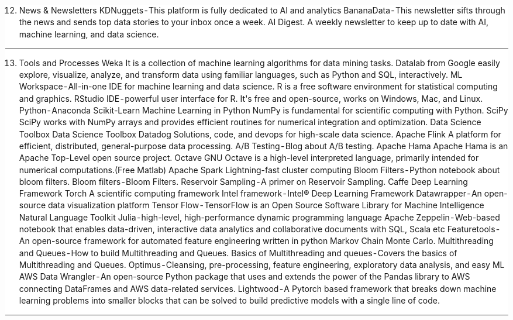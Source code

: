 12. News & Newsletters
KDNuggets - This platform is fully dedicated to AI and analytics
BananaData - This newsletter sifts through the news and sends top data stories to your inbox once a week.
AI Digest. A weekly newsletter to keep up to date with AI, machine learning, and data science.

---

13. Tools and Processes
Weka It is a collection of machine learning algorithms for data mining tasks.
Datalab from Google easily explore, visualize, analyze, and transform data using familiar languages, such as Python and SQL, interactively.
ML Workspace - All-in-one IDE for machine learning and data science.
R is a free software environment for statistical computing and graphics.
RStudio IDE - powerful user interface for R. It's free and open-source, works on Windows, Mac, and Linux.
Python - Anaconda
Scikit-Learn Machine Learning in Python
NumPy is fundamental for scientific computing with Python.
SciPy SciPy works with NumPy arrays and provides efficient routines for numerical integration and optimization.
Data Science Toolbox
Data Science Toolbox
Datadog Solutions, code, and devops for high-scale data science.
Apache Flink A platform for efficient, distributed, general-purpose data processing.
A/B Testing - Blog about A/B testing.
Apache Hama Apache Hama is an Apache Top-Level open source project.
Octave GNU Octave is a high-level interpreted language, primarily intended for numerical computations.(Free Matlab)
Apache Spark Lightning-fast cluster computing
Bloom Filters - Python notebook about bloom filters.
Bloom filters - Bloom Filters.
Reservoir Sampling - A primer on Reservoir Sampling.
Caffe Deep Learning Framework
Torch A scientific computing framework
Intel framework - Intel® Deep Learning Framework
Datawrapper - An open-source data visualization platform
Tensor Flow - TensorFlow is an Open Source Software Library for Machine Intelligence
Natural Language Toolkit
Julia - high-level, high-performance dynamic programming language
Apache Zeppelin - Web-based notebook that enables data-driven, interactive data analytics and collaborative documents with SQL, Scala etc
Featuretools - An open-source framework for automated feature engineering written in python
Markov Chain Monte Carlo.
Multithreading and Queues - How to build Multithreading and Queues.
Basics of Multithreading and queues - Covers the basics of Multithreading and Queues.
Optimus - Cleansing, pre-processing, feature engineering, exploratory data analysis, and easy ML
AWS Data Wrangler - An open-source Python package that uses and extends the power of the Pandas library to AWS connecting DataFrames and AWS data-related services.
Lightwood - A Pytorch based framework that breaks down machine learning problems into smaller blocks that can be solved to build predictive models with a single line of code.

---